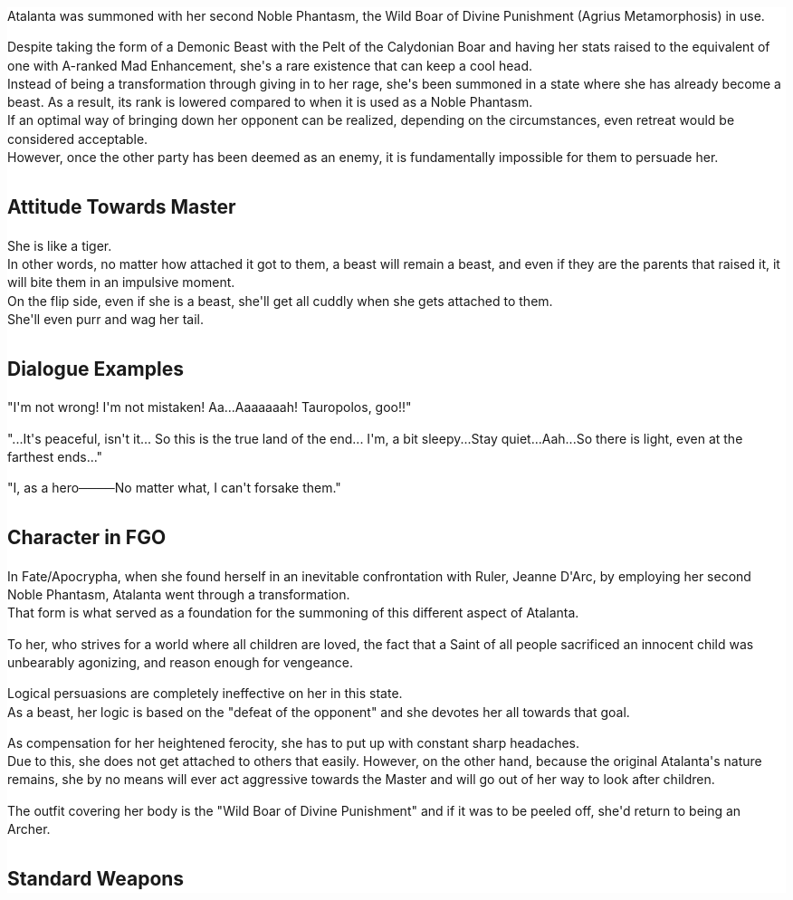 Atalanta was summoned with her second Noble Phantasm, the Wild Boar of Divine Punishment (Agrius Metamorphosis) in use.  
  
Despite taking the form of a Demonic Beast with the Pelt of the Calydonian Boar and having her stats raised to the equivalent of one with A-ranked Mad Enhancement, she's a rare existence that can keep a cool head.  
Instead of being a transformation through giving in to her rage, she's been summoned in a state where she has already become a beast. As a result, its rank is lowered compared to when it is used as a Noble Phantasm.  
If an optimal way of bringing down her opponent can be realized, depending on the circumstances, even retreat would be considered acceptable.  
However, once the other party has been deemed as an enemy, it is fundamentally impossible for them to persuade her.  
  
## Attitude Towards Master  
  
She is like a tiger.  
In other words, no matter how attached it got to them, a beast will remain a beast, and even if they are the parents that raised it, it will bite them in an impulsive moment.  
On the flip side, even if she is a beast, she'll get all cuddly when she gets attached to them.  
She'll even purr and wag her tail.  
  
## Dialogue Examples  
  
"I'm not wrong! I'm not mistaken! Aa...Aaaaaaah! Tauropolos, goo!!"  
  
"...It's peaceful, isn't it... So this is the true land of the end... I'm, a bit sleepy...Stay quiet...Aah...So there is light, even at the farthest ends..."  
  
"I, as a hero────No matter what, I can't forsake them."  
  
## Character in FGO  
  
In Fate/Apocrypha, when she found herself in an inevitable confrontation with Ruler, Jeanne D'Arc, by employing her second Noble Phantasm, Atalanta went through a transformation.  
That form is what served as a foundation for the summoning of this different aspect of Atalanta.  
  
To her, who strives for a world where all children are loved, the fact that a Saint of all people sacrificed an innocent child was unbearably agonizing, and reason enough for vengeance.  
  
Logical persuasions are completely ineffective on her in this state.  
As a beast, her logic is based on the "defeat of the opponent" and she devotes her all towards that goal.  
  
As compensation for her heightened ferocity, she has to put up with constant sharp headaches.  
Due to this, she does not get attached to others that easily. However, on the other hand, because the original Atalanta's nature remains, she by no means will ever act aggressive towards the Master and will go out of her way to look after children.  
  
The outfit covering her body is the "Wild Boar of Divine Punishment" and if it was to be peeled off, she'd return to being an Archer.  
  
## Standard Weapons  
  